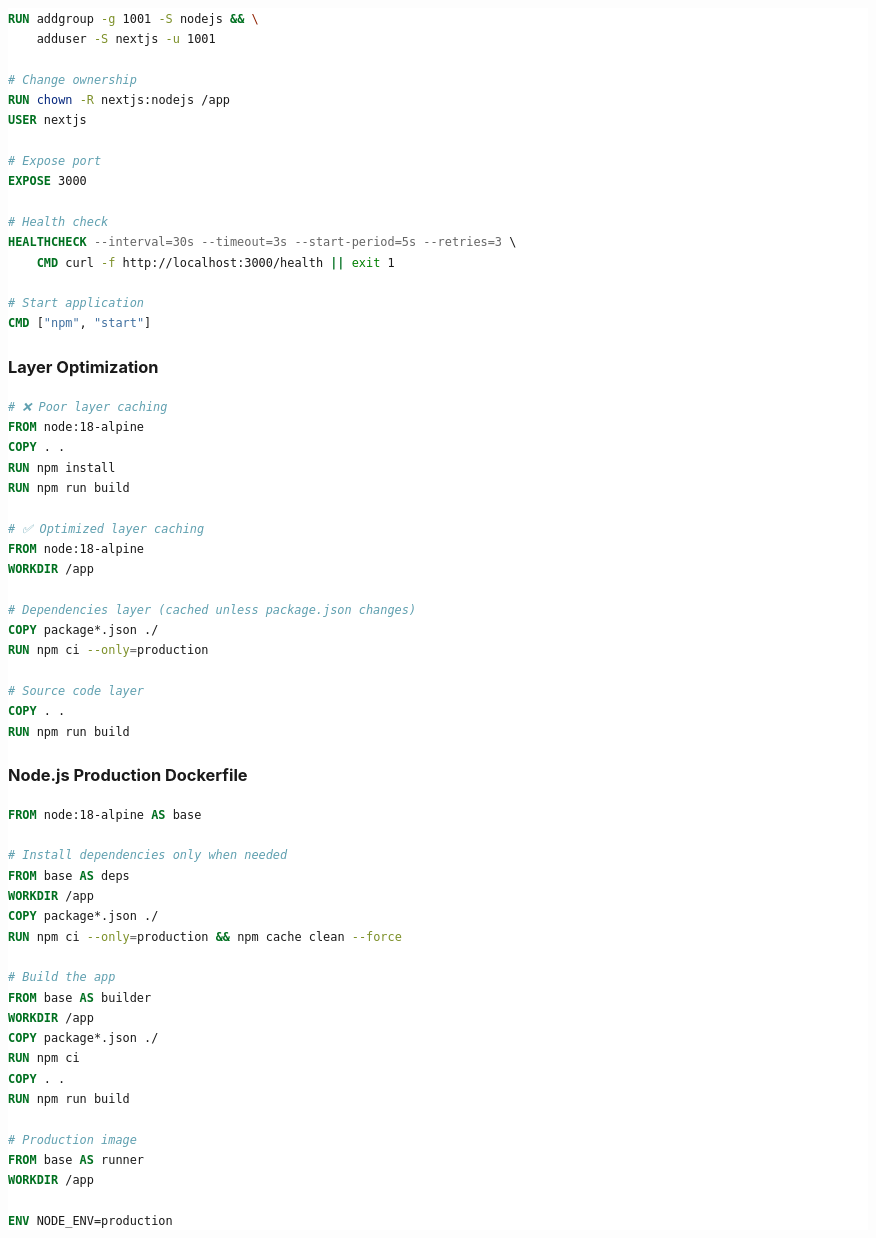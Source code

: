 ```dockerfile
RUN addgroup -g 1001 -S nodejs && \
    adduser -S nextjs -u 1001

# Change ownership
RUN chown -R nextjs:nodejs /app
USER nextjs

# Expose port
EXPOSE 3000

# Health check
HEALTHCHECK --interval=30s --timeout=3s --start-period=5s --retries=3 \
    CMD curl -f http://localhost:3000/health || exit 1

# Start application
CMD ["npm", "start"]
```

### Layer Optimization

```dockerfile
# ❌ Poor layer caching
FROM node:18-alpine
COPY . .
RUN npm install
RUN npm run build

# ✅ Optimized layer caching
FROM node:18-alpine
WORKDIR /app

# Dependencies layer (cached unless package.json changes)
COPY package*.json ./
RUN npm ci --only=production

# Source code layer
COPY . .
RUN npm run build
```

### Node.js Production Dockerfile

```dockerfile
FROM node:18-alpine AS base

# Install dependencies only when needed
FROM base AS deps
WORKDIR /app
COPY package*.json ./
RUN npm ci --only=production && npm cache clean --force

# Build the app
FROM base AS builder
WORKDIR /app
COPY package*.json ./
RUN npm ci
COPY . .
RUN npm run build

# Production image
FROM base AS runner
WORKDIR /app

ENV NODE_ENV=production
```